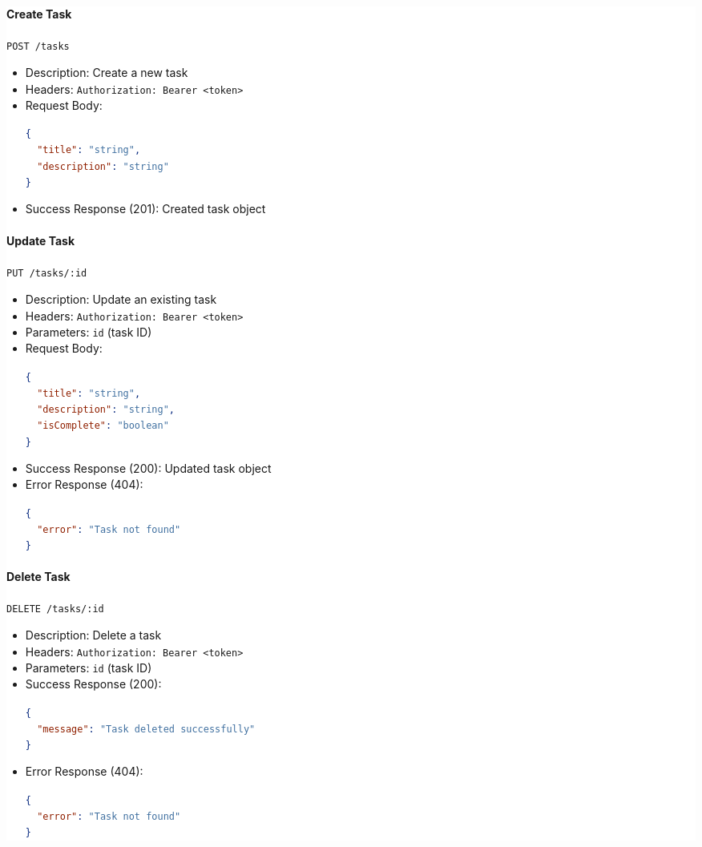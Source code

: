 #### Create Task
```
POST /tasks
```
- Description: Create a new task
- Headers: `Authorization: Bearer <token>`
- Request Body:
  ```json
  {
    "title": "string",
    "description": "string"
  }
  ```
- Success Response (201): Created task object

#### Update Task
```
PUT /tasks/:id
```
- Description: Update an existing task
- Headers: `Authorization: Bearer <token>`
- Parameters: `id` (task ID)
- Request Body:
  ```json
  {
    "title": "string",
    "description": "string",
    "isComplete": "boolean"
  }
  ```
- Success Response (200): Updated task object
- Error Response (404):
  ```json
  {
    "error": "Task not found"
  }
  ```

#### Delete Task
```
DELETE /tasks/:id
```
- Description: Delete a task
- Headers: `Authorization: Bearer <token>`
- Parameters: `id` (task ID)
- Success Response (200):
  ```json
  {
    "message": "Task deleted successfully"
  }
  ```
- Error Response (404):
  ```json
  {
    "error": "Task not found"
  }
  ```
